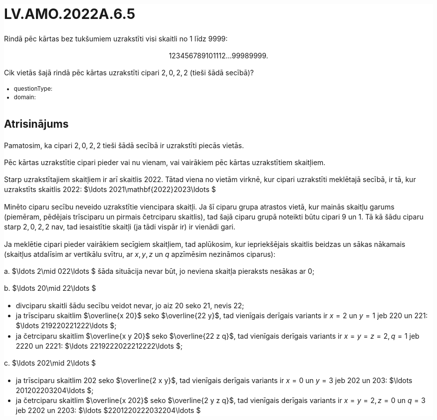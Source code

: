 
# <lo-sample/> LV.AMO.2022A.6.5


Rindā pēc kārtas bez tukšumiem uzrakstīti visi skaitli no $1$ līdz $9999$:

$$123456789101112\ldots 99989999.$$

Cik vietās šajā rindā pēc kārtas uzrakstīti cipari $2,0,2,2$ (tieši šādā secībā)?

<small>

* questionType:
* domain:

</small>

## Atrisinājums


Pamatosim, ka cipari $2, 0, 2, 2$ tieši šādā secībā ir uzrakstīti piecās vietās.

Pēc kārtas uzrakstītie cipari pieder vai nu vienam, vai vairākiem pēc kārtas 
uzrakstītiem skaitļiem.

Starp uzrakstītajiem skaitļiem ir arī skaitlis $2022$. Tātad viena no vietām 
virknē, kur cipari uzrakstīti meklētajā secībā, ir tā, kur uzrakstīts skaitlis 
$2022$: $\ldots 2021\mathbf{2022}2023\ldots $

Minēto ciparu secību neveido uzrakstītie viencipara skaitļi. Ja šī ciparu grupa
atrastos vietā, kur mainās skaitļu garums (piemēram, pēdējais trīsciparu un 
pirmais četrciparu skaitlis), tad šajā ciparu grupā noteikti būtu cipari $9$ 
un $1$. Tā kā šādu ciparu starp $2, 0, 2, 2$ nav, tad iesaistītie skaitļi 
(ja tādi vispār ir) ir vienādi gari.

Ja meklētie cipari pieder vairākiem secīgiem skaitļiem, tad aplūkosim, kur 
iepriekšējais skaitlis beidzas un sākas nākamais (skaitļus atdalīsim ar 
vertikālu svītru, ar $x, y, z$ un $q$ apzīmēsim nezināmos ciparus):

a. $\ldots 2\mid 022\ldots $ šāda situācija nevar būt, jo neviena skaitļa 
pieraksts nesākas ar $0$;

b. $\ldots 20\mid 22\ldots $

- divciparu skaitli šādu secību veidot nevar, jo aiz $20$ seko $21$, nevis $22$;
- ja trīsciparu skaitlim $\overline{x 20}$ seko $\overline{22 y}$, tad 
  vienīgais derīgais variants ir $x=2$ un $y=1$ jeb $220$ un $221$: 
  $\ldots 219220221222\ldots $;
- ja četrciparu skaitlim $\overline{x y 20}$ seko $\overline{22 z q}$, tad 
  vienīgais derīgais variants ir $x=y=z=2, q=1$ jeb $2220$ un $2221$: 
  $\ldots 2219222022212222\ldots $;

c. $\ldots 202\mid 2\ldots $

- ja trīsciparu skaitlim $202$ seko $\overline{2 x y}$, tad vienīgais derīgais 
  variants ir $x=0$ un $y=3$ jeb $202$ un $203$: $\ldots 201202203204\ldots $;
- ja četrciparu skaitlim $\overline{x 202}$ seko $\overline{2 y z q}$, tad 
  vienīgais derīgais variants ir $x=y=2, z=0$ un $q=3$ jeb $2202$ un $2203$: 
  $\ldots $2201220222032204\ldots $
